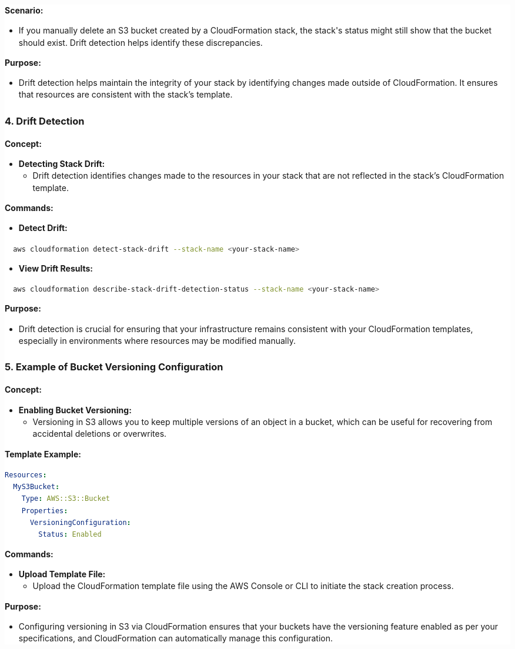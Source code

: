 **Scenario:**
- If you manually delete an S3 bucket created by a CloudFormation stack, the stack's status might still show that the bucket should exist. Drift detection helps identify these discrepancies.

**Purpose:**
- Drift detection helps maintain the integrity of your stack by identifying changes made outside of CloudFormation. It ensures that resources are consistent with the stack’s template.

### 4. **Drift Detection**

**Concept:**
- **Detecting Stack Drift:**
  - Drift detection identifies changes made to the resources in your stack that are not reflected in the stack’s CloudFormation template. 

**Commands:**

- **Detect Drift:**
```bash
  aws cloudformation detect-stack-drift --stack-name <your-stack-name>
```

- **View Drift Results:**
```bash
  aws cloudformation describe-stack-drift-detection-status --stack-name <your-stack-name>
```

**Purpose:**
- Drift detection is crucial for ensuring that your infrastructure remains consistent with your CloudFormation templates, especially in environments where resources may be modified manually.

### 5. **Example of Bucket Versioning Configuration**

**Concept:**
- **Enabling Bucket Versioning:**
  - Versioning in S3 allows you to keep multiple versions of an object in a bucket, which can be useful for recovering from accidental deletions or overwrites.

**Template Example:**

```yaml
Resources:
  MyS3Bucket:
    Type: AWS::S3::Bucket
    Properties:
      VersioningConfiguration:
        Status: Enabled
```

**Commands:**
- **Upload Template File:**
  - Upload the CloudFormation template file using the AWS Console or CLI to initiate the stack creation process.

**Purpose:**
- Configuring versioning in S3 via CloudFormation ensures that your buckets have the versioning feature enabled as per your specifications, and CloudFormation can automatically manage this configuration.
